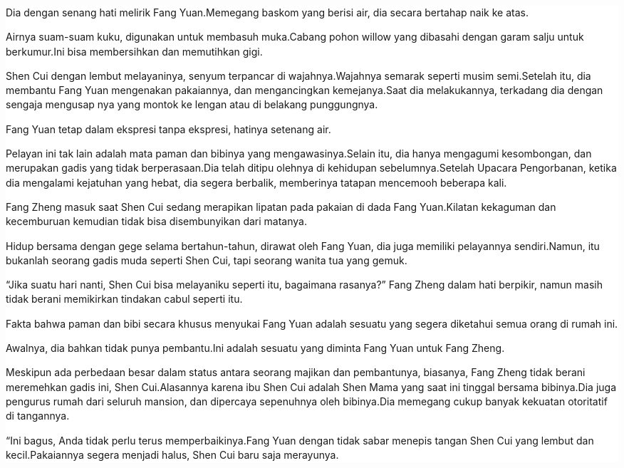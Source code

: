 

Dia dengan senang hati melirik Fang Yuan.Memegang baskom yang berisi air, dia secara bertahap naik ke atas.



Airnya suam-suam kuku, digunakan untuk membasuh muka.Cabang pohon willow yang dibasahi dengan garam salju untuk berkumur.Ini bisa membersihkan dan memutihkan gigi.



Shen Cui dengan lembut melayaninya, senyum terpancar di wajahnya.Wajahnya semarak seperti musim semi.Setelah itu, dia membantu Fang Yuan mengenakan pakaiannya, dan mengancingkan kemejanya.Saat dia melakukannya, terkadang dia dengan sengaja mengusap nya yang montok ke lengan atau di belakang punggungnya.



Fang Yuan tetap dalam ekspresi tanpa ekspresi, hatinya setenang air.



Pelayan ini tak lain adalah mata paman dan bibinya yang mengawasinya.Selain itu, dia hanya mengagumi kesombongan, dan merupakan gadis yang tidak berperasaan.Dia telah ditipu olehnya di kehidupan sebelumnya.Setelah Upacara Pengorbanan, ketika dia mengalami kejatuhan yang hebat, dia segera berbalik, memberinya tatapan mencemooh beberapa kali.



Fang Zheng masuk saat Shen Cui sedang merapikan lipatan pada pakaian di dada Fang Yuan.Kilatan kekaguman dan kecemburuan kemudian tidak bisa disembunyikan dari matanya.



Hidup bersama dengan gege selama bertahun-tahun, dirawat oleh Fang Yuan, dia juga memiliki pelayannya sendiri.Namun, itu bukanlah seorang gadis muda seperti Shen Cui, tapi seorang wanita tua yang gemuk.



“Jika suatu hari nanti, Shen Cui bisa melayaniku seperti itu, bagaimana rasanya?” Fang Zheng dalam hati berpikir, namun masih tidak berani memikirkan tindakan cabul seperti itu.



Fakta bahwa paman dan bibi secara khusus menyukai Fang Yuan adalah sesuatu yang segera diketahui semua orang di rumah ini.



Awalnya, dia bahkan tidak punya pembantu.Ini adalah sesuatu yang diminta Fang Yuan untuk Fang Zheng.



Meskipun ada perbedaan besar dalam status antara seorang majikan dan pembantunya, biasanya, Fang Zheng tidak berani meremehkan gadis ini, Shen Cui.Alasannya karena ibu Shen Cui adalah Shen Mama yang saat ini tinggal bersama bibinya.Dia juga pengurus rumah dari seluruh mansion, dan dipercaya sepenuhnya oleh bibinya.Dia memegang cukup banyak kekuatan otoritatif di tangannya.





“Ini bagus, Anda tidak perlu terus memperbaikinya.Fang Yuan dengan tidak sabar menepis tangan Shen Cui yang lembut dan kecil.Pakaiannya segera menjadi halus, Shen Cui baru saja merayunya.
